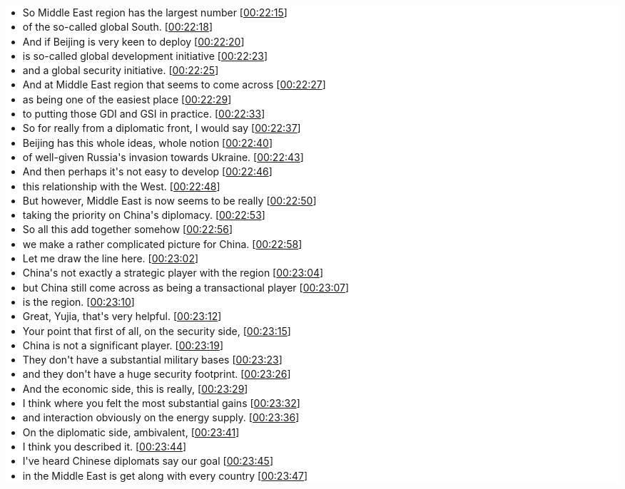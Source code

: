*  So Middle East region has the largest number [[00:22:15](https://www.youtube.com/watch?v=mZj_8wG-xdw&t=1335.9399999999998s)]
*  of the so-called global South. [[00:22:18](https://www.youtube.com/watch?v=mZj_8wG-xdw&t=1338.86s)]
*  And if Beijing is very keen to deploy [[00:22:20](https://www.youtube.com/watch?v=mZj_8wG-xdw&t=1340.8999999999999s)]
*  is so-called global development initiative [[00:22:23](https://www.youtube.com/watch?v=mZj_8wG-xdw&t=1343.1s)]
*  and a global security initiative. [[00:22:25](https://www.youtube.com/watch?v=mZj_8wG-xdw&t=1345.1s)]
*  And at Middle East region that seems to come across [[00:22:27](https://www.youtube.com/watch?v=mZj_8wG-xdw&t=1347.54s)]
*  as being one of the easiest place [[00:22:29](https://www.youtube.com/watch?v=mZj_8wG-xdw&t=1349.82s)]
*  to putting those GDI and GSI in practice. [[00:22:33](https://www.youtube.com/watch?v=mZj_8wG-xdw&t=1353.98s)]
*  So for really from a diplomatic front, I would say [[00:22:37](https://www.youtube.com/watch?v=mZj_8wG-xdw&t=1357.5800000000002s)]
*  Beijing has this whole ideas, whole notion [[00:22:40](https://www.youtube.com/watch?v=mZj_8wG-xdw&t=1360.74s)]
*  of well-given Russia's invasion towards Ukraine. [[00:22:43](https://www.youtube.com/watch?v=mZj_8wG-xdw&t=1363.3400000000001s)]
*  And then perhaps it's not easy to develop [[00:22:46](https://www.youtube.com/watch?v=mZj_8wG-xdw&t=1366.46s)]
*  this relationship with the West. [[00:22:48](https://www.youtube.com/watch?v=mZj_8wG-xdw&t=1368.98s)]
*  But however, Middle East is now seems to be really [[00:22:50](https://www.youtube.com/watch?v=mZj_8wG-xdw&t=1370.3s)]
*  taking the priority on China's diplomacy. [[00:22:53](https://www.youtube.com/watch?v=mZj_8wG-xdw&t=1373.5800000000002s)]
*  So all this add together somehow [[00:22:56](https://www.youtube.com/watch?v=mZj_8wG-xdw&t=1376.5s)]
*  we make a rather complicated picture for China. [[00:22:58](https://www.youtube.com/watch?v=mZj_8wG-xdw&t=1378.98s)]
*  Let me draw the line here. [[00:23:02](https://www.youtube.com/watch?v=mZj_8wG-xdw&t=1382.3s)]
*  China's not exactly a strategic player with the region [[00:23:04](https://www.youtube.com/watch?v=mZj_8wG-xdw&t=1384.5s)]
*  but China still come across as being a transactional player [[00:23:07](https://www.youtube.com/watch?v=mZj_8wG-xdw&t=1387.78s)]
*  is the region. [[00:23:10](https://www.youtube.com/watch?v=mZj_8wG-xdw&t=1390.78s)]
*  Great, Yujia, that's very helpful. [[00:23:12](https://www.youtube.com/watch?v=mZj_8wG-xdw&t=1392.8600000000001s)]
*  Your point that first of all, on the security side, [[00:23:15](https://www.youtube.com/watch?v=mZj_8wG-xdw&t=1395.94s)]
*  China is not a significant player. [[00:23:19](https://www.youtube.com/watch?v=mZj_8wG-xdw&t=1399.3400000000001s)]
*  They don't have a substantial military bases [[00:23:23](https://www.youtube.com/watch?v=mZj_8wG-xdw&t=1403.5400000000002s)]
*  and they don't have a huge security footprint. [[00:23:26](https://www.youtube.com/watch?v=mZj_8wG-xdw&t=1406.46s)]
*  And the economic side, this is really, [[00:23:29](https://www.youtube.com/watch?v=mZj_8wG-xdw&t=1409.26s)]
*  I think where you felt the most substantial gains [[00:23:32](https://www.youtube.com/watch?v=mZj_8wG-xdw&t=1412.02s)]
*  and interaction obviously on the energy supply. [[00:23:36](https://www.youtube.com/watch?v=mZj_8wG-xdw&t=1416.18s)]
*  On the diplomatic side, ambivalent, [[00:23:41](https://www.youtube.com/watch?v=mZj_8wG-xdw&t=1421.06s)]
*  I think you described it. [[00:23:44](https://www.youtube.com/watch?v=mZj_8wG-xdw&t=1424.18s)]
*  I've heard Chinese diplomats say our goal [[00:23:45](https://www.youtube.com/watch?v=mZj_8wG-xdw&t=1425.3s)]
*  in the Middle East is get along with every country [[00:23:47](https://www.youtube.com/watch?v=mZj_8wG-xdw&t=1427.78s)]